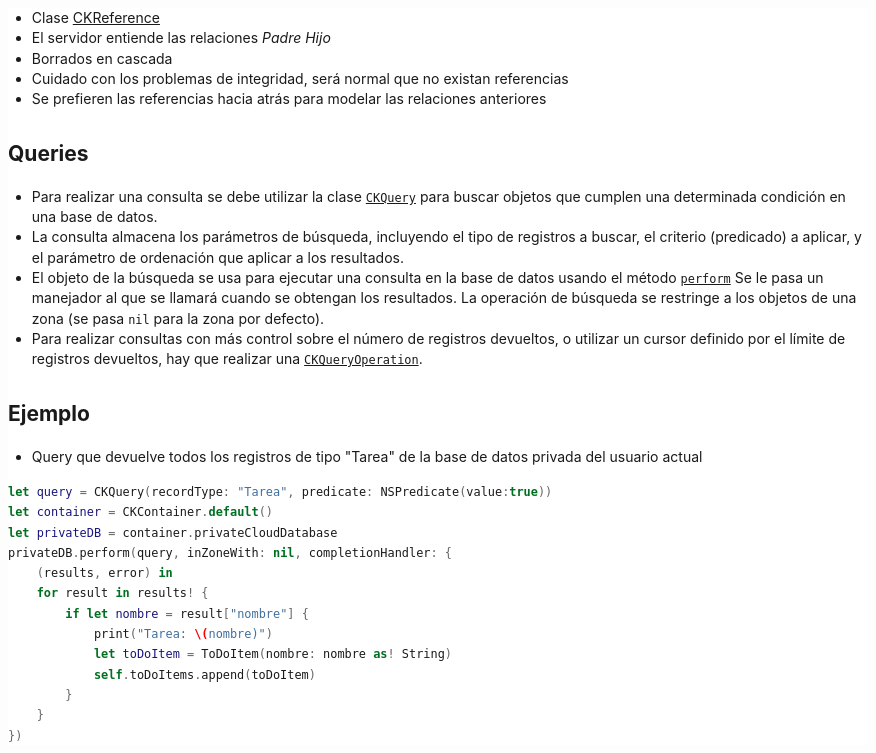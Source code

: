 - Clase
  [CKReference](https://developer.apple.com/library/ios/documentation/CloudKit/Reference/CKReference_class/index.html#//apple_ref/occ/cl/CKReference)
- El servidor entiende las relaciones _Padre_ _Hijo_
- Borrados en cascada
- Cuidado con los problemas de integridad, será normal que no existan
  referencias
- Se prefieren las referencias hacia atrás para modelar las relaciones
  anteriores





## Queries

- Para realizar una consulta se debe utilizar la clase
  [`CKQuery`](https://developer.apple.com/library/ios/documentation/CloudKit/Reference/CKQuery_class/index.html#//apple_ref/occ/cl/CKQuery)
  para buscar objetos que cumplen una determinada condición en una
  base de datos.
- La consulta almacena los parámetros de búsqueda, incluyendo el tipo
  de registros a buscar, el criterio (predicado) a aplicar, y el
  parámetro de ordenación que aplicar a los resultados.
- El objeto de la búsqueda se usa para ejecutar una consulta en la
  base de datos usando el método
  [`perform`](https://developer.apple.com/reference/cloudkit/ckdatabase/1449127-perform)
  Se le pasa un manejador al que se llamará cuando se obtengan los
  resultados. La operación de búsqueda se restringe a los objetos de
  una zona (se pasa `nil` para la zona por defecto).
- Para realizar consultas con más control sobre el número de registros
  devueltos, o utilizar un cursor definido por el límite de registros
  devueltos, hay que realizar una
  [`CKQueryOperation`](https://developer.apple.com/library/ios/documentation/CloudKit/Reference/CKQueryOperation_class/index.html#//apple_ref/occ/cl/CKQueryOperation).






## Ejemplo

- Query que devuelve todos los registros de tipo "Tarea" de la base de
  datos privada del usuario actual

```swift
let query = CKQuery(recordType: "Tarea", predicate: NSPredicate(value:true))
let container = CKContainer.default()
let privateDB = container.privateCloudDatabase
privateDB.perform(query, inZoneWith: nil, completionHandler: {
    (results, error) in
    for result in results! {
        if let nombre = result["nombre"] {
            print("Tarea: \(nombre)")
            let toDoItem = ToDoItem(nombre: nombre as! String)
            self.toDoItems.append(toDoItem)
        }
    }
})
```
